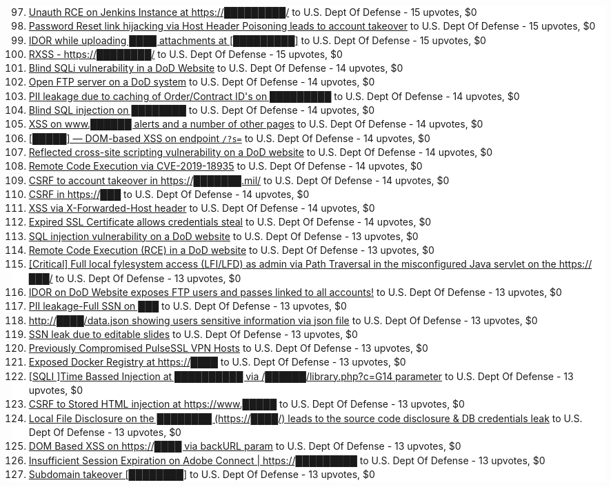 97. [Unauth RCE on Jenkins Instance at https://█████████/](https://hackerone.com/reports/1125329) to U.S. Dept Of Defense - 15 upvotes, $0
98. [Password Reset link hijacking via Host Header Poisoning leads to account takeover](https://hackerone.com/reports/1108874) to U.S. Dept Of Defense - 15 upvotes, $0
99. [IDOR while uploading ████ attachments at [█████████]](https://hackerone.com/reports/1196976) to U.S. Dept Of Defense - 15 upvotes, $0
100. [RXSS - https://████████/](https://hackerone.com/reports/872304) to U.S. Dept Of Defense - 15 upvotes, $0
101. [Blind SQLi vulnerability in a DoD Website](https://hackerone.com/reports/213239) to U.S. Dept Of Defense - 14 upvotes, $0
102. [Open FTP server on a DoD system](https://hackerone.com/reports/192321) to U.S. Dept Of Defense - 14 upvotes, $0
103. [PII leakage due to caching of Order/Contract ID's on █████████](https://hackerone.com/reports/374007) to U.S. Dept Of Defense - 14 upvotes, $0
104. [Blind SQL injection on ████████](https://hackerone.com/reports/313037) to U.S. Dept Of Defense - 14 upvotes, $0
105. [XSS on www.██████ alerts and a number of other pages](https://hackerone.com/reports/450315) to U.S. Dept Of Defense - 14 upvotes, $0
106. [[█████] — DOM-based XSS on endpoint `/?s=`](https://hackerone.com/reports/708592) to U.S. Dept Of Defense - 14 upvotes, $0
107. [Reflected cross-site scripting vulnerability on a DoD website](https://hackerone.com/reports/774792) to U.S. Dept Of Defense - 14 upvotes, $0
108. [Remote Code Execution via CVE-2019-18935](https://hackerone.com/reports/913695) to U.S. Dept Of Defense - 14 upvotes, $0
109. [CSRF to account takeover in https://███████.mil/](https://hackerone.com/reports/987751) to U.S. Dept Of Defense - 14 upvotes, $0
110. [CSRF in  https://███](https://hackerone.com/reports/1090838) to U.S. Dept Of Defense - 14 upvotes, $0
111. [XSS via X-Forwarded-Host header](https://hackerone.com/reports/882220) to U.S. Dept Of Defense - 14 upvotes, $0
112. [Expired SSL Certificate allows credentials steal](https://hackerone.com/reports/1344951) to U.S. Dept Of Defense - 14 upvotes, $0
113. [SQL injection vulnerability on a DoD website](https://hackerone.com/reports/189332) to U.S. Dept Of Defense - 13 upvotes, $0
114. [Remote Code Execution (RCE) in a DoD website](https://hackerone.com/reports/329397) to U.S. Dept Of Defense - 13 upvotes, $0
115. [[Critical] Full local fylesystem access (LFI/LFD) as admin via Path Traversal in the misconfigured Java servlet on the https://███/](https://hackerone.com/reports/497771) to U.S. Dept Of Defense - 13 upvotes, $0
116. [IDOR on DoD Website exposes FTP users and passes linked to all accounts!](https://hackerone.com/reports/228383) to U.S. Dept Of Defense - 13 upvotes, $0
117. [PII leakage-Full SSN on ███](https://hackerone.com/reports/644358) to U.S. Dept Of Defense - 13 upvotes, $0
118. [http://████/data.json  showing users sensitive information via  json file](https://hackerone.com/reports/184472) to U.S. Dept Of Defense - 13 upvotes, $0
119. [SSN leak due to editable slides](https://hackerone.com/reports/693943) to U.S. Dept Of Defense - 13 upvotes, $0
120. [Previously Compromised PulseSSL VPN Hosts](https://hackerone.com/reports/852713) to U.S. Dept Of Defense - 13 upvotes, $0
121. [Exposed Docker Registry at https://████](https://hackerone.com/reports/924487) to U.S. Dept Of Defense - 13 upvotes, $0
122. [[SQLI ]Time Bassed Injection at ██████████ via /██████/library.php?c=G14 parameter](https://hackerone.com/reports/1024984) to U.S. Dept Of Defense - 13 upvotes, $0
123. [CSRF to Stored HTML injection at https://www.█████](https://hackerone.com/reports/1014593) to U.S. Dept Of Defense - 13 upvotes, $0
124. [Local File Disclosure on the ████████ (https://████/) leads to the source code disclosure & DB credentials leak](https://hackerone.com/reports/685344) to U.S. Dept Of Defense - 13 upvotes, $0
125. [DOM Based XSS on https://████ via backURL param](https://hackerone.com/reports/1159255) to U.S. Dept Of Defense - 13 upvotes, $0
126. [Insufficient Session Expiration on Adobe Connect | https://█████████](https://hackerone.com/reports/996122) to U.S. Dept Of Defense - 13 upvotes, $0
127. [Subdomain takeover [​████████]](https://hackerone.com/reports/1341133) to U.S. Dept Of Defense - 13 upvotes, $0